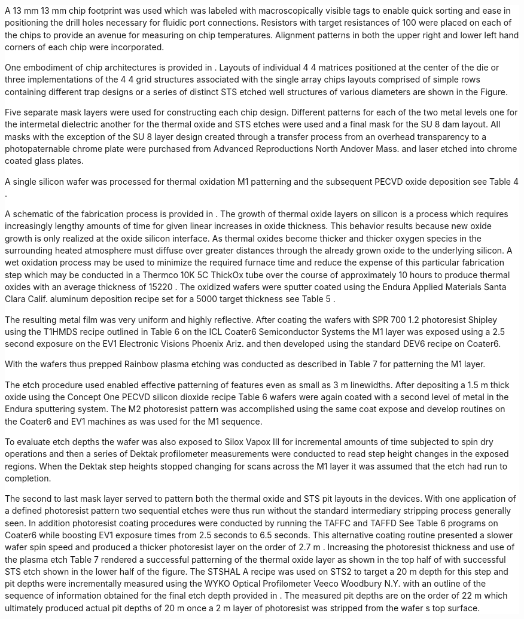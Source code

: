 A 13 mm 13 mm chip footprint was used which was labeled with macroscopically visible tags to enable quick sorting and ease in positioning the drill holes necessary for fluidic port connections. Resistors with target resistances of 100 were placed on each of the chips to provide an avenue for measuring on chip temperatures. Alignment patterns in both the upper right and lower left hand corners of each chip were incorporated.

One embodiment of chip architectures is provided in . Layouts of individual 4 4 matrices positioned at the center of the die or three implementations of the 4 4 grid structures associated with the single array chips layouts comprised of simple rows containing different trap designs or a series of distinct STS etched well structures of various diameters are shown in the Figure.

Five separate mask layers were used for constructing each chip design. Different patterns for each of the two metal levels one for the intermetal dielectric another for the thermal oxide and STS etches were used and a final mask for the SU 8 dam layout. All masks with the exception of the SU 8 layer design created through a transfer process from an overhead transparency to a photopaternable chrome plate were purchased from Advanced Reproductions North Andover Mass. and laser etched into chrome coated glass plates.

A single silicon wafer was processed for thermal oxidation M1 patterning and the subsequent PECVD oxide deposition see Table 4 .

A schematic of the fabrication process is provided in . The growth of thermal oxide layers on silicon is a process which requires increasingly lengthy amounts of time for given linear increases in oxide thickness. This behavior results because new oxide growth is only realized at the oxide silicon interface. As thermal oxides become thicker and thicker oxygen species in the surrounding heated atmosphere must diffuse over greater distances through the already grown oxide to the underlying silicon. A wet oxidation process may be used to minimize the required furnace time and reduce the expense of this particular fabrication step which may be conducted in a Thermco 10K 5C ThickOx tube over the course of approximately 10 hours to produce thermal oxides with an average thickness of 15220 . The oxidized wafers were sputter coated using the Endura Applied Materials Santa Clara Calif. aluminum deposition recipe set for a 5000 target thickness see Table 5 .

The resulting metal film was very uniform and highly reflective. After coating the wafers with SPR 700 1.2 photoresist Shipley using the T1HMDS recipe outlined in Table 6 on the ICL Coater6 Semiconductor Systems the M1 layer was exposed using a 2.5 second exposure on the EV1 Electronic Visions Phoenix Ariz. and then developed using the standard DEV6 recipe on Coater6.

With the wafers thus prepped Rainbow plasma etching was conducted as described in Table 7 for patterning the M1 layer.

The etch procedure used enabled effective patterning of features even as small as 3 m linewidths. After depositing a 1.5 m thick oxide using the Concept One PECVD silicon dioxide recipe Table 6 wafers were again coated with a second level of metal in the Endura sputtering system. The M2 photoresist pattern was accomplished using the same coat expose and develop routines on the Coater6 and EV1 machines as was used for the M1 sequence.

To evaluate etch depths the wafer was also exposed to Silox Vapox III for incremental amounts of time subjected to spin dry operations and then a series of Dektak profilometer measurements were conducted to read step height changes in the exposed regions. When the Dektak step heights stopped changing for scans across the M1 layer it was assumed that the etch had run to completion.

The second to last mask layer served to pattern both the thermal oxide and STS pit layouts in the devices. With one application of a defined photoresist pattern two sequential etches were thus run without the standard intermediary stripping process generally seen. In addition photoresist coating procedures were conducted by running the TAFFC and TAFFD See Table 6 programs on Coater6 while boosting EV1 exposure times from 2.5 seconds to 6.5 seconds. This alternative coating routine presented a slower wafer spin speed and produced a thicker photoresist layer on the order of 2.7 m . Increasing the photoresist thickness and use of the plasma etch Table 7 rendered a successful patterning of the thermal oxide layer as shown in the top half of with successful STS etch shown in the lower half of the figure. The STSHAL A recipe was used on STS2 to target a 20 m depth for this step and pit depths were incrementally measured using the WYKO Optical Profilometer Veeco Woodbury N.Y. with an outline of the sequence of information obtained for the final etch depth provided in . The measured pit depths are on the order of 22 m which ultimately produced actual pit depths of 20 m once a 2 m layer of photoresist was stripped from the wafer s top surface.

